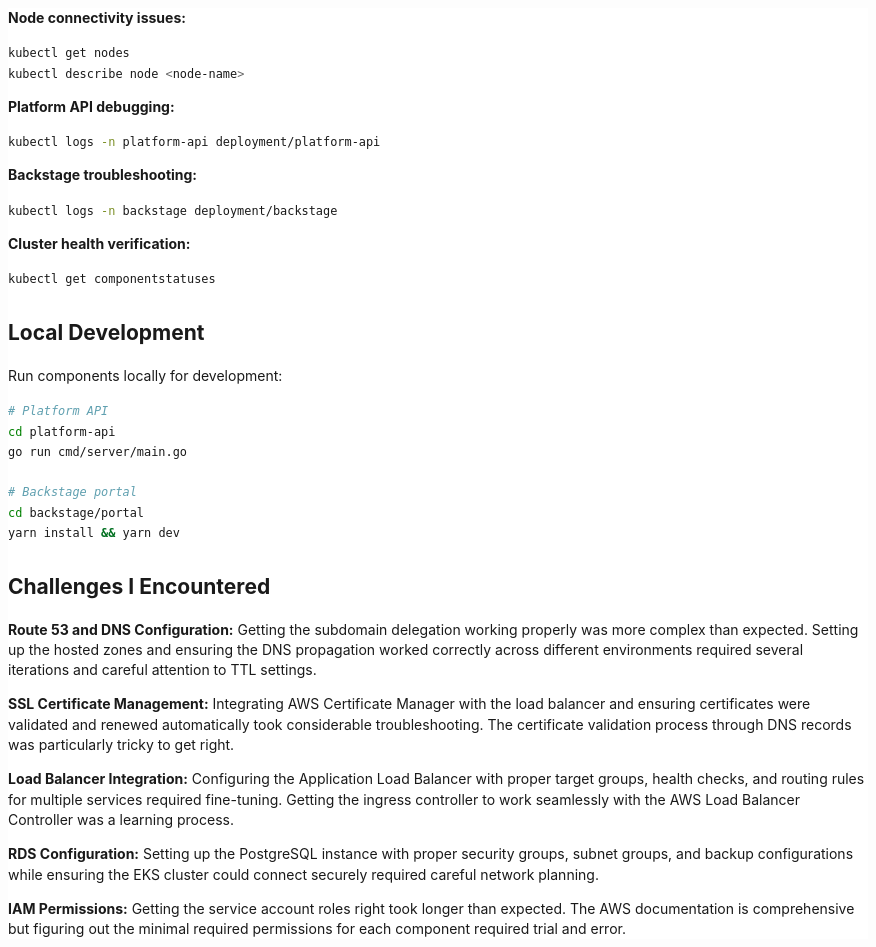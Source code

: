 **Node connectivity issues:**
```bash
kubectl get nodes
kubectl describe node <node-name>
```

**Platform API debugging:**
```bash
kubectl logs -n platform-api deployment/platform-api
```

**Backstage troubleshooting:**
```bash
kubectl logs -n backstage deployment/backstage
```

**Cluster health verification:**
```bash
kubectl get componentstatuses
```

## Local Development

Run components locally for development:

```bash
# Platform API
cd platform-api
go run cmd/server/main.go

# Backstage portal
cd backstage/portal
yarn install && yarn dev
```

## Challenges I Encountered

**Route 53 and DNS Configuration:** Getting the subdomain delegation working properly was more complex than expected. Setting up the hosted zones and ensuring the DNS propagation worked correctly across different environments required several iterations and careful attention to TTL settings.

**SSL Certificate Management:** Integrating AWS Certificate Manager with the load balancer and ensuring certificates were validated and renewed automatically took considerable troubleshooting. The certificate validation process through DNS records was particularly tricky to get right.

**Load Balancer Integration:** Configuring the Application Load Balancer with proper target groups, health checks, and routing rules for multiple services required fine-tuning. Getting the ingress controller to work seamlessly with the AWS Load Balancer Controller was a learning process.

**RDS Configuration:** Setting up the PostgreSQL instance with proper security groups, subnet groups, and backup configurations while ensuring the EKS cluster could connect securely required careful network planning.

**IAM Permissions:** Getting the service account roles right took longer than expected. The AWS documentation is comprehensive but figuring out the minimal required permissions for each component required trial and error.
